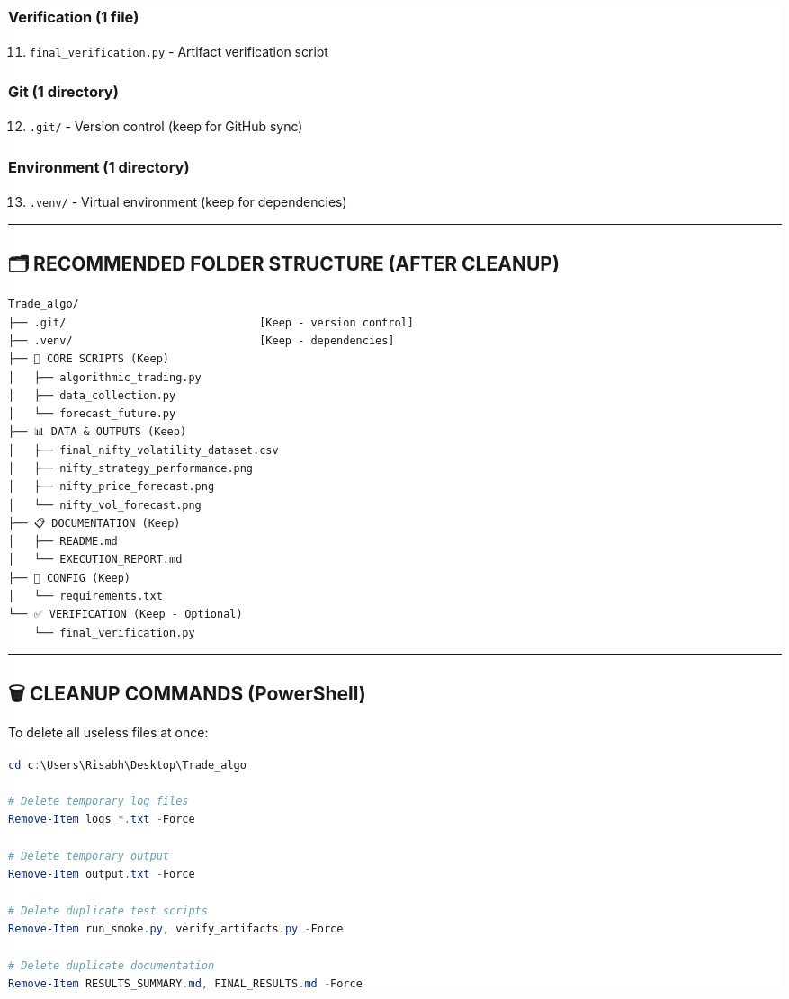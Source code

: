 ### **Verification** (1 file)
11. `final_verification.py` - Artifact verification script

### **Git** (1 directory)
12. `.git/` - Version control (keep for GitHub sync)

### **Environment** (1 directory)
13. `.venv/` - Virtual environment (keep for dependencies)

---

## 🗂️ RECOMMENDED FOLDER STRUCTURE (AFTER CLEANUP)

```
Trade_algo/
├── .git/                              [Keep - version control]
├── .venv/                             [Keep - dependencies]
├── 📄 CORE SCRIPTS (Keep)
│   ├── algorithmic_trading.py
│   ├── data_collection.py
│   └── forecast_future.py
├── 📊 DATA & OUTPUTS (Keep)
│   ├── final_nifty_volatility_dataset.csv
│   ├── nifty_strategy_performance.png
│   ├── nifty_price_forecast.png
│   └── nifty_vol_forecast.png
├── 📋 DOCUMENTATION (Keep)
│   ├── README.md
│   └── EXECUTION_REPORT.md
├── 🔧 CONFIG (Keep)
│   └── requirements.txt
└── ✅ VERIFICATION (Keep - Optional)
    └── final_verification.py
```

---

## 🗑️ CLEANUP COMMANDS (PowerShell)

To delete all useless files at once:

```powershell
cd c:\Users\Risabh\Desktop\Trade_algo

# Delete temporary log files
Remove-Item logs_*.txt -Force

# Delete temporary output
Remove-Item output.txt -Force

# Delete duplicate test scripts
Remove-Item run_smoke.py, verify_artifacts.py -Force

# Delete duplicate documentation
Remove-Item RESULTS_SUMMARY.md, FINAL_RESULTS.md -Force
```
